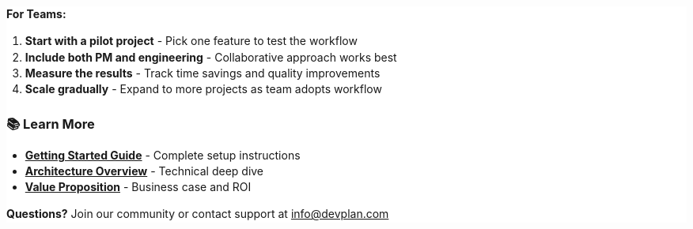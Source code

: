 **For Teams:**
1. **Start with a pilot project** - Pick one feature to test the workflow
2. **Include both PM and engineering** - Collaborative approach works best
3. **Measure the results** - Track time savings and quality improvements
4. **Scale gradually** - Expand to more projects as team adopts workflow

### 📚 Learn More

- **[Getting Started Guide](/getting-started)** - Complete setup instructions
- **[Architecture Overview](/architecture)** - Technical deep dive
- **[Value Proposition](/value-proposition)** - Business case and ROI

**Questions?** Join our community or contact support at info@devplan.com